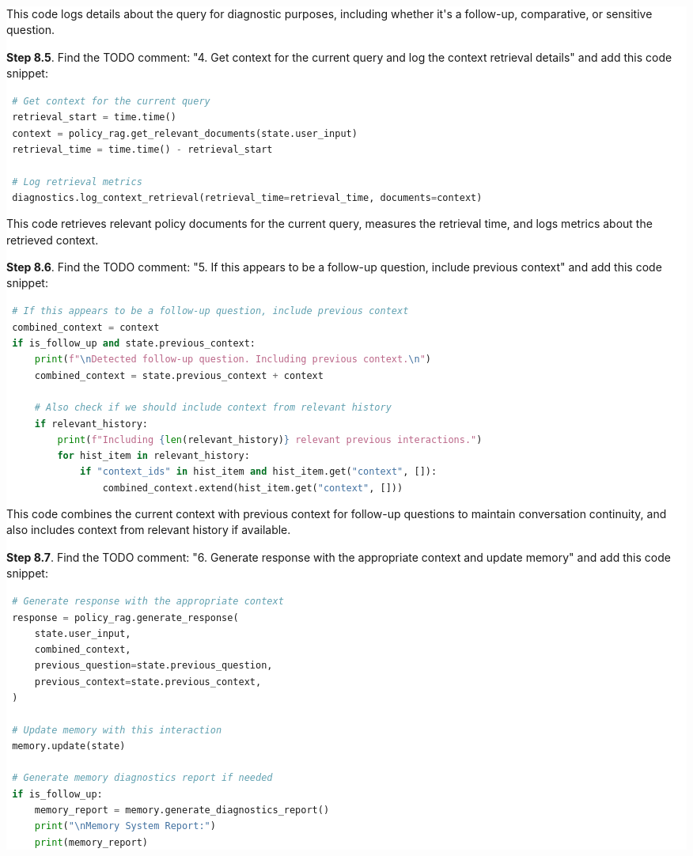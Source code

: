    This code logs details about the query for diagnostic purposes, including whether it's a follow-up, comparative, or sensitive question.

   **Step 8.5**. Find the TODO comment: "4. Get context for the current query and log the context retrieval details" and add this code snippet:

   ```python
    # Get context for the current query
    retrieval_start = time.time()
    context = policy_rag.get_relevant_documents(state.user_input)
    retrieval_time = time.time() - retrieval_start

    # Log retrieval metrics
    diagnostics.log_context_retrieval(retrieval_time=retrieval_time, documents=context)
   ```

   This code retrieves relevant policy documents for the current query, measures the retrieval time, and logs metrics about the retrieved context.

   **Step 8.6**. Find the TODO comment: "5. If this appears to be a follow-up question, include previous context" and add this code snippet:

   ```python
    # If this appears to be a follow-up question, include previous context
    combined_context = context
    if is_follow_up and state.previous_context:
        print(f"\nDetected follow-up question. Including previous context.\n")
        combined_context = state.previous_context + context

        # Also check if we should include context from relevant history
        if relevant_history:
            print(f"Including {len(relevant_history)} relevant previous interactions.")
            for hist_item in relevant_history:
                if "context_ids" in hist_item and hist_item.get("context", []):
                    combined_context.extend(hist_item.get("context", []))
   ```

   This code combines the current context with previous context for follow-up questions to maintain conversation continuity, and also includes context from relevant history if available.

   **Step 8.7**. Find the TODO comment: "6. Generate response with the appropriate context and update memory" and add this code snippet:

   ```python
    # Generate response with the appropriate context
    response = policy_rag.generate_response(
        state.user_input,
        combined_context,
        previous_question=state.previous_question,
        previous_context=state.previous_context,
    )

    # Update memory with this interaction
    memory.update(state)

    # Generate memory diagnostics report if needed
    if is_follow_up:
        memory_report = memory.generate_diagnostics_report()
        print("\nMemory System Report:")
        print(memory_report)
   ```
